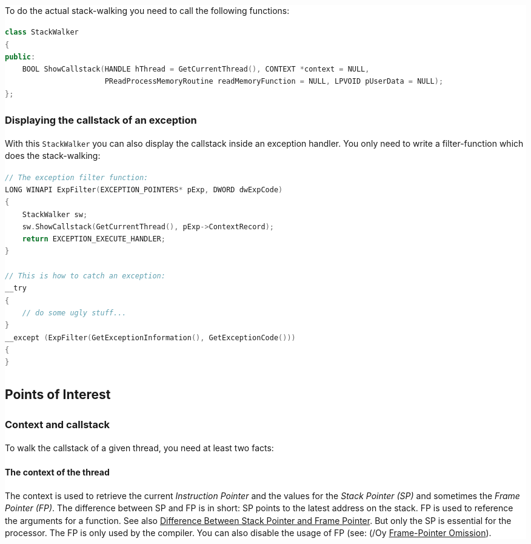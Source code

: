 To do the actual stack-walking you need to call the following functions:

```c++
class StackWalker
{
public:
    BOOL ShowCallstack(HANDLE hThread = GetCurrentThread(), CONTEXT *context = NULL,
                       PReadProcessMemoryRoutine readMemoryFunction = NULL, LPVOID pUserData = NULL);
};
```

### Displaying the callstack of an exception

With this `StackWalker` you can also display the callstack inside an exception handler. You only need to write a filter-function which does the stack-walking:

```c++
// The exception filter function:
LONG WINAPI ExpFilter(EXCEPTION_POINTERS* pExp, DWORD dwExpCode)
{
    StackWalker sw;
    sw.ShowCallstack(GetCurrentThread(), pExp->ContextRecord);
    return EXCEPTION_EXECUTE_HANDLER;
}

// This is how to catch an exception:
__try
{
    // do some ugly stuff...
}
__except (ExpFilter(GetExceptionInformation(), GetExceptionCode()))
{
}
```

## Points of Interest

### Context and callstack

To walk the callstack of a given thread, you need at least two facts:

#### The context of the thread

The context is used to retrieve the current *Instruction Pointer* and the values for the *Stack Pointer (SP)* and sometimes the *Frame Pointer (FP)*.
The difference between SP and FP is in short: SP points to the latest address on the stack. FP is used to reference the arguments for a function. See also [Difference Between Stack Pointer and Frame Pointer](http://www.embeddedrelated.com/usenet/embedded/show/31646-1.php).
But only the SP is essential for the processor. The FP is only used by the compiler. You can also disable the usage of FP (see: (/Oy [Frame-Pointer Omission](http://msdn.microsoft.com/library/en-us/vccore/html/_core_.2f.oy.asp)).
